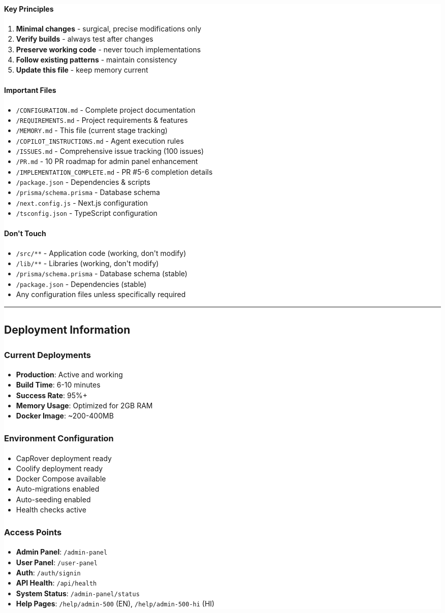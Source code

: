 #### Key Principles
1. **Minimal changes** - surgical, precise modifications only
2. **Verify builds** - always test after changes
3. **Preserve working code** - never touch implementations
4. **Follow existing patterns** - maintain consistency
5. **Update this file** - keep memory current

#### Important Files
- `/CONFIGURATION.md` - Complete project documentation
- `/REQUIREMENTS.md` - Project requirements & features
- `/MEMORY.md` - This file (current stage tracking)
- `/COPILOT_INSTRUCTIONS.md` - Agent execution rules
- `/ISSUES.md` - Comprehensive issue tracking (100 issues)
- `/PR.md` - 10 PR roadmap for admin panel enhancement
- `/IMPLEMENTATION_COMPLETE.md` - PR #5-6 completion details
- `/package.json` - Dependencies & scripts
- `/prisma/schema.prisma` - Database schema
- `/next.config.js` - Next.js configuration
- `/tsconfig.json` - TypeScript configuration

#### Don't Touch
- `/src/**` - Application code (working, don't modify)
- `/lib/**` - Libraries (working, don't modify)
- `/prisma/schema.prisma` - Database schema (stable)
- `/package.json` - Dependencies (stable)
- Any configuration files unless specifically required

---

## Deployment Information

### Current Deployments
- **Production**: Active and working
- **Build Time**: 6-10 minutes
- **Success Rate**: 95%+
- **Memory Usage**: Optimized for 2GB RAM
- **Docker Image**: ~200-400MB

### Environment Configuration
- CapRover deployment ready
- Coolify deployment ready
- Docker Compose available
- Auto-migrations enabled
- Auto-seeding enabled
- Health checks active

### Access Points
- **Admin Panel**: `/admin-panel`
- **User Panel**: `/user-panel`
- **Auth**: `/auth/signin`
- **API Health**: `/api/health`
- **System Status**: `/admin-panel/status`
- **Help Pages**: `/help/admin-500` (EN), `/help/admin-500-hi` (HI)
